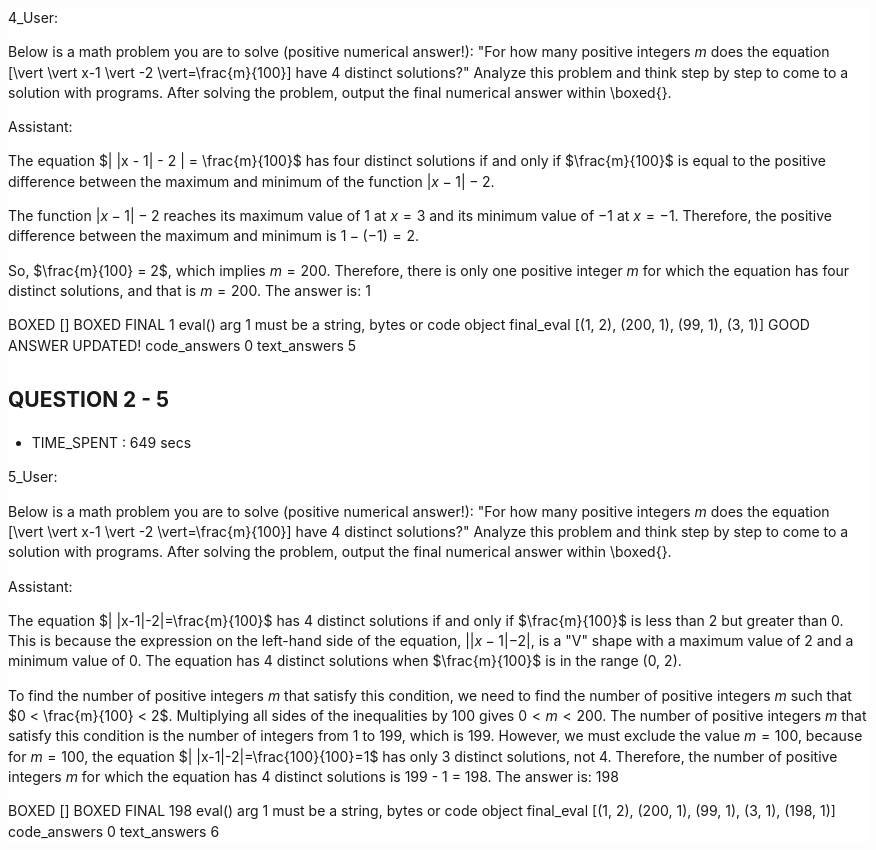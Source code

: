 4_User:

Below is a math problem you are to solve (positive numerical answer!):
"For how many positive integers $m$ does the equation \[\vert \vert x-1 \vert -2 \vert=\frac{m}{100}\] have $4$ distinct solutions?"
Analyze this problem and think step by step to come to a solution with programs. After solving the problem, output the final numerical answer within \boxed{}.

Assistant:

 The equation $| |x - 1| - 2 | = \frac{m}{100}$ has four distinct solutions if and only if $\frac{m}{100}$ is equal to the positive difference between the maximum and minimum of the function $|x - 1| - 2$.

The function $|x - 1| - 2$ reaches its maximum value of 1 at $x = 3$ and its minimum value of $-1$ at $x = -1$. Therefore, the positive difference between the maximum and minimum is $1 - (-1) = 2$.

So, $\frac{m}{100} = 2$, which implies $m = 200$. Therefore, there is only one positive integer $m$ for which the equation has four distinct solutions, and that is $m = 200$. The answer is: $1$

BOXED []
BOXED FINAL 1
eval() arg 1 must be a string, bytes or code object final_eval
[(1, 2), (200, 1), (99, 1), (3, 1)]
GOOD ANSWER UPDATED!
code_answers 0 text_answers 5



## QUESTION 2 - 5 
- TIME_SPENT : 649 secs

5_User:

Below is a math problem you are to solve (positive numerical answer!):
"For how many positive integers $m$ does the equation \[\vert \vert x-1 \vert -2 \vert=\frac{m}{100}\] have $4$ distinct solutions?"
Analyze this problem and think step by step to come to a solution with programs. After solving the problem, output the final numerical answer within \boxed{}.

Assistant:

 The equation $| |x-1|-2|=\frac{m}{100}$ has 4 distinct solutions if and only if $\frac{m}{100}$ is less than 2 but greater than 0. This is because the expression on the left-hand side of the equation, $| |x-1|-2|$, is a "V" shape with a maximum value of 2 and a minimum value of 0. The equation has 4 distinct solutions when $\frac{m}{100}$ is in the range (0, 2).

To find the number of positive integers $m$ that satisfy this condition, we need to find the number of positive integers $m$ such that $0 < \frac{m}{100} < 2$. Multiplying all sides of the inequalities by 100 gives $0 < m < 200$. The number of positive integers $m$ that satisfy this condition is the number of integers from 1 to 199, which is 199. However, we must exclude the value $m=100$, because for $m=100$, the equation $| |x-1|-2|=\frac{100}{100}=1$ has only 3 distinct solutions, not 4. Therefore, the number of positive integers $m$ for which the equation has 4 distinct solutions is 199 - 1 = 198.
The answer is: $198$

BOXED []
BOXED FINAL 198
eval() arg 1 must be a string, bytes or code object final_eval
[(1, 2), (200, 1), (99, 1), (3, 1), (198, 1)]
code_answers 0 text_answers 6
